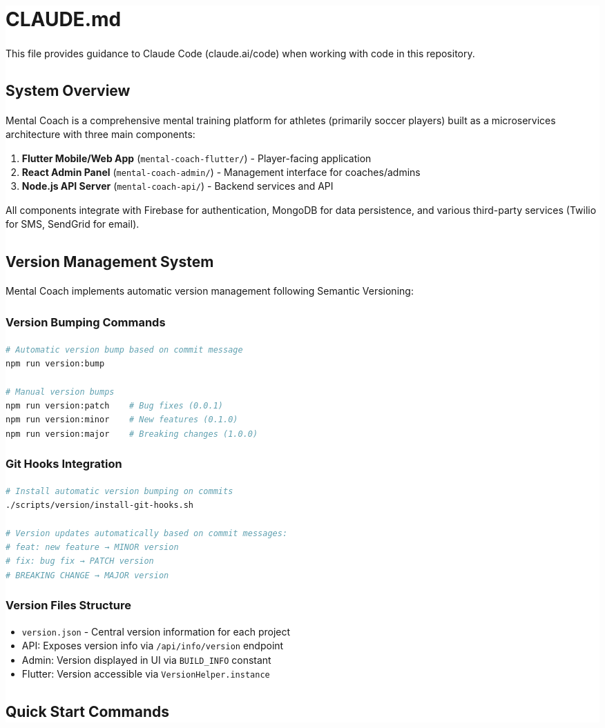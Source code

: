 # CLAUDE.md

This file provides guidance to Claude Code (claude.ai/code) when working with code in this repository.

## System Overview

Mental Coach is a comprehensive mental training platform for athletes (primarily soccer players) built as a microservices architecture with three main components:

1. **Flutter Mobile/Web App** (`mental-coach-flutter/`) - Player-facing application
2. **React Admin Panel** (`mental-coach-admin/`) - Management interface for coaches/admins  
3. **Node.js API Server** (`mental-coach-api/`) - Backend services and API

All components integrate with Firebase for authentication, MongoDB for data persistence, and various third-party services (Twilio for SMS, SendGrid for email).

## Version Management System

Mental Coach implements automatic version management following Semantic Versioning:

### Version Bumping Commands
```bash
# Automatic version bump based on commit message
npm run version:bump

# Manual version bumps
npm run version:patch    # Bug fixes (0.0.1)
npm run version:minor    # New features (0.1.0)
npm run version:major    # Breaking changes (1.0.0)
```

### Git Hooks Integration
```bash
# Install automatic version bumping on commits
./scripts/version/install-git-hooks.sh

# Version updates automatically based on commit messages:
# feat: new feature → MINOR version
# fix: bug fix → PATCH version  
# BREAKING CHANGE → MAJOR version
```

### Version Files Structure
- `version.json` - Central version information for each project
- API: Exposes version info via `/api/info/version` endpoint
- Admin: Version displayed in UI via `BUILD_INFO` constant
- Flutter: Version accessible via `VersionHelper.instance`

## Quick Start Commands
